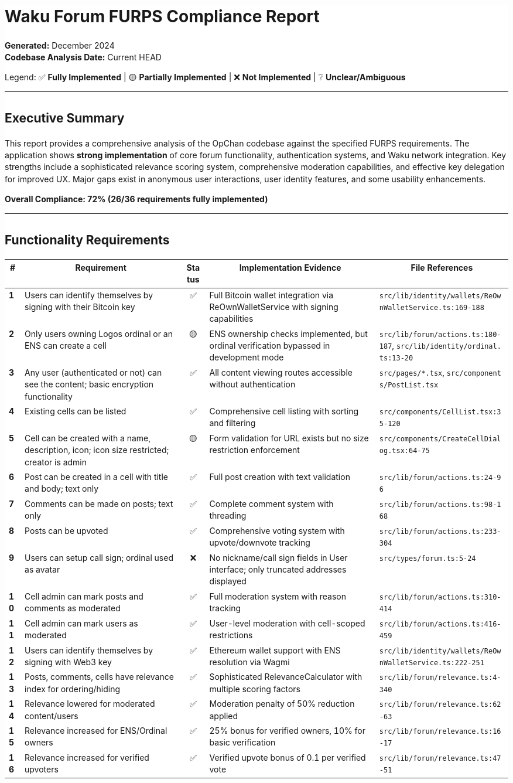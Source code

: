 # Waku Forum FURPS Compliance Report

**Generated:** December 2024  
**Codebase Analysis Date:** Current HEAD

Legend: ✅ **Fully Implemented** | 🟡 **Partially Implemented** | ❌ **Not Implemented** | ❔ **Unclear/Ambiguous**

---

## Executive Summary

This report provides a comprehensive analysis of the OpChan codebase against the specified FURPS requirements. The application shows **strong implementation** of core forum functionality, authentication systems, and Waku network integration. Key strengths include a sophisticated relevance scoring system, comprehensive moderation capabilities, and effective key delegation for improved UX. Major gaps exist in anonymous user interactions, user identity features, and some usability enhancements.

**Overall Compliance: 72% (26/36 requirements fully implemented)**

---

## Functionality Requirements

| #      | Requirement                                                                                | Status | Implementation Evidence                                                                 | File References                                                         |
| ------ | ------------------------------------------------------------------------------------------ | :----: | --------------------------------------------------------------------------------------- | ----------------------------------------------------------------------- |
| **1**  | Users can identify themselves by signing with their Bitcoin key                            |   ✅   | Full Bitcoin wallet integration via ReOwnWalletService with signing capabilities        | `src/lib/identity/wallets/ReOwnWalletService.ts:169-188`                |
| **2**  | Only users owning Logos ordinal or an ENS can create a cell                                |   🟡   | ENS ownership checks implemented, but ordinal verification bypassed in development mode | `src/lib/forum/actions.ts:180-187`, `src/lib/identity/ordinal.ts:13-20` |
| **3**  | Any user (authenticated or not) can see the content; basic encryption functionality        |   ✅   | All content viewing routes accessible without authentication                            | `src/pages/*.tsx`, `src/components/PostList.tsx`                        |
| **4**  | Existing cells can be listed                                                               |   ✅   | Comprehensive cell listing with sorting and filtering                                   | `src/components/CellList.tsx:35-120`                                    |
| **5**  | Cell can be created with a name, description, icon; icon size restricted; creator is admin |   🟡   | Form validation for URL exists but no size restriction enforcement                      | `src/components/CreateCellDialog.tsx:64-75`                             |
| **6**  | Post can be created in a cell with title and body; text only                               |   ✅   | Full post creation with text validation                                                 | `src/lib/forum/actions.ts:24-96`                                        |
| **7**  | Comments can be made on posts; text only                                                   |   ✅   | Complete comment system with threading                                                  | `src/lib/forum/actions.ts:98-168`                                       |
| **8**  | Posts can be upvoted                                                                       |   ✅   | Comprehensive voting system with upvote/downvote tracking                               | `src/lib/forum/actions.ts:233-304`                                      |
| **9**  | Users can setup call sign; ordinal used as avatar                                          |   ❌   | No nickname/call sign fields in User interface; only truncated addresses displayed      | `src/types/forum.ts:5-24`                                               |
| **10** | Cell admin can mark posts and comments as moderated                                        |   ✅   | Full moderation system with reason tracking                                             | `src/lib/forum/actions.ts:310-414`                                      |
| **11** | Cell admin can mark users as moderated                                                     |   ✅   | User-level moderation with cell-scoped restrictions                                     | `src/lib/forum/actions.ts:416-459`                                      |
| **12** | Users can identify themselves by signing with Web3 key                                     |   ✅   | Ethereum wallet support with ENS resolution via Wagmi                                   | `src/lib/identity/wallets/ReOwnWalletService.ts:222-251`                |
| **13** | Posts, comments, cells have relevance index for ordering/hiding                            |   ✅   | Sophisticated RelevanceCalculator with multiple scoring factors                         | `src/lib/forum/relevance.ts:4-340`                                      |
| **14** | Relevance lowered for moderated content/users                                              |   ✅   | Moderation penalty of 50% reduction applied                                             | `src/lib/forum/relevance.ts:62-63`                                      |
| **15** | Relevance increased for ENS/Ordinal owners                                                 |   ✅   | 25% bonus for verified owners, 10% for basic verification                               | `src/lib/forum/relevance.ts:16-17`                                      |
| **16** | Relevance increased for verified upvoters                                                  |   ✅   | Verified upvote bonus of 0.1 per verified vote                                          | `src/lib/forum/relevance.ts:47-51`                                      |